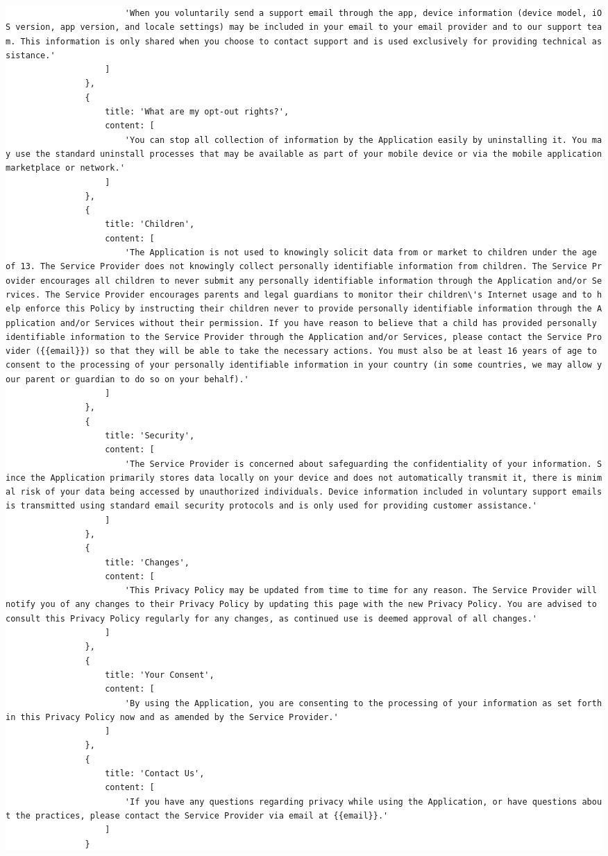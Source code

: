                             'When you voluntarily send a support email through the app, device information (device model, iOS version, app version, and locale settings) may be included in your email to your email provider and to our support team. This information is only shared when you choose to contact support and is used exclusively for providing technical assistance.'
                        ]
                    },
                    {
                        title: 'What are my opt-out rights?',
                        content: [
                            'You can stop all collection of information by the Application easily by uninstalling it. You may use the standard uninstall processes that may be available as part of your mobile device or via the mobile application marketplace or network.'
                        ]
                    },
                    {
                        title: 'Children',
                        content: [
                            'The Application is not used to knowingly solicit data from or market to children under the age of 13. The Service Provider does not knowingly collect personally identifiable information from children. The Service Provider encourages all children to never submit any personally identifiable information through the Application and/or Services. The Service Provider encourages parents and legal guardians to monitor their children\'s Internet usage and to help enforce this Policy by instructing their children never to provide personally identifiable information through the Application and/or Services without their permission. If you have reason to believe that a child has provided personally identifiable information to the Service Provider through the Application and/or Services, please contact the Service Provider ({{email}}) so that they will be able to take the necessary actions. You must also be at least 16 years of age to consent to the processing of your personally identifiable information in your country (in some countries, we may allow your parent or guardian to do so on your behalf).'
                        ]
                    },
                    {
                        title: 'Security',
                        content: [
                            'The Service Provider is concerned about safeguarding the confidentiality of your information. Since the Application primarily stores data locally on your device and does not automatically transmit it, there is minimal risk of your data being accessed by unauthorized individuals. Device information included in voluntary support emails is transmitted using standard email security protocols and is only used for providing customer assistance.'
                        ]
                    },
                    {
                        title: 'Changes',
                        content: [
                            'This Privacy Policy may be updated from time to time for any reason. The Service Provider will notify you of any changes to their Privacy Policy by updating this page with the new Privacy Policy. You are advised to consult this Privacy Policy regularly for any changes, as continued use is deemed approval of all changes.'
                        ]
                    },
                    {
                        title: 'Your Consent',
                        content: [
                            'By using the Application, you are consenting to the processing of your information as set forth in this Privacy Policy now and as amended by the Service Provider.'
                        ]
                    },
                    {
                        title: 'Contact Us',
                        content: [
                            'If you have any questions regarding privacy while using the Application, or have questions about the practices, please contact the Service Provider via email at {{email}}.'
                        ]
                    }